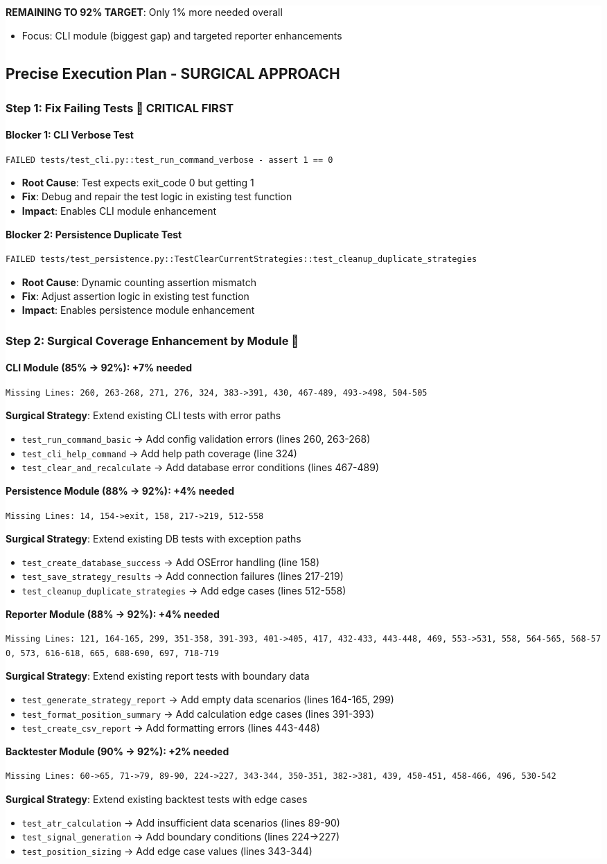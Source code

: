 **REMAINING TO 92% TARGET**: Only 1% more needed overall
- Focus: CLI module (biggest gap) and targeted reporter enhancements

## Precise Execution Plan - SURGICAL APPROACH

### Step 1: Fix Failing Tests 🚨 **CRITICAL FIRST**

**Blocker 1: CLI Verbose Test**
```
FAILED tests/test_cli.py::test_run_command_verbose - assert 1 == 0
```
- **Root Cause**: Test expects exit_code 0 but getting 1
- **Fix**: Debug and repair the test logic in existing test function
- **Impact**: Enables CLI module enhancement

**Blocker 2: Persistence Duplicate Test**
```  
FAILED tests/test_persistence.py::TestClearCurrentStrategies::test_cleanup_duplicate_strategies
```
- **Root Cause**: Dynamic counting assertion mismatch
- **Fix**: Adjust assertion logic in existing test function
- **Impact**: Enables persistence module enhancement

### Step 2: Surgical Coverage Enhancement by Module 🎯

**CLI Module (85% → 92%): +7% needed**
```
Missing Lines: 260, 263-268, 271, 276, 324, 383->391, 430, 467-489, 493->498, 504-505
```
**Surgical Strategy**: Extend existing CLI tests with error paths
- `test_run_command_basic` → Add config validation errors (lines 260, 263-268)
- `test_cli_help_command` → Add help path coverage (line 324)
- `test_clear_and_recalculate` → Add database error conditions (lines 467-489)

**Persistence Module (88% → 92%): +4% needed**
```
Missing Lines: 14, 154->exit, 158, 217->219, 512-558
```
**Surgical Strategy**: Extend existing DB tests with exception paths
- `test_create_database_success` → Add OSError handling (line 158)
- `test_save_strategy_results` → Add connection failures (lines 217-219)
- `test_cleanup_duplicate_strategies` → Add edge cases (lines 512-558)

**Reporter Module (88% → 92%): +4% needed**
```
Missing Lines: 121, 164-165, 299, 351-358, 391-393, 401->405, 417, 432-433, 443-448, 469, 553->531, 558, 564-565, 568-570, 573, 616-618, 665, 688-690, 697, 718-719
```
**Surgical Strategy**: Extend existing report tests with boundary data
- `test_generate_strategy_report` → Add empty data scenarios (lines 164-165, 299)
- `test_format_position_summary` → Add calculation edge cases (lines 391-393)
- `test_create_csv_report` → Add formatting errors (lines 443-448)

**Backtester Module (90% → 92%): +2% needed**
```
Missing Lines: 60->65, 71->79, 89-90, 224->227, 343-344, 350-351, 382->381, 439, 450-451, 458-466, 496, 530-542
```
**Surgical Strategy**: Extend existing backtest tests with edge cases  
- `test_atr_calculation` → Add insufficient data scenarios (lines 89-90)
- `test_signal_generation` → Add boundary conditions (lines 224->227)
- `test_position_sizing` → Add edge case values (lines 343-344)

